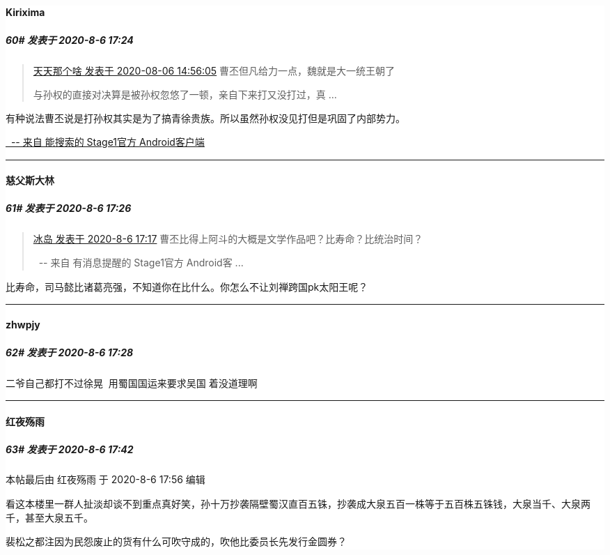 ####  Kirixima  
##### 60#       发表于 2020-8-6 17:24



<blockquote><a href="httphttps://bbs.saraba1st.com/2b/forum.php?mod=redirect&amp;goto=findpost&amp;pid=48336517&amp;ptid=1953408" target="_blank">天天那个啥 发表于 2020-08-06 14:56:05</a>
曹丕但凡给力一点，魏就是大一统王朝了

与孙权的直接对决算是被孙权忽悠了一顿，亲自下来打又没打过，真 ...</blockquote>有种说法曹丕说是打孙权其实是为了搞青徐贵族。所以虽然孙权没见打但是巩固了内部势力。

[  -- 来自 能搜索的 Stage1官方 Android客户端](https://www.coolapk.com/apk/140634)







-----

####  慈父斯大林  
##### 61#       发表于 2020-8-6 17:26



<blockquote><a href="httphttps://bbs.saraba1st.com/2b/forum.php?mod=redirect&amp;goto=findpost&amp;pid=48338585&amp;ptid=1953408" target="_blank">冰岛 发表于 2020-8-6 17:17</a>
曹丕比得上阿斗的大概是文学作品吧？比寿命？比统治时间？

  -- 来自 有消息提醒的 Stage1官方 Android客 ...</blockquote>
比寿命，司马懿比诸葛亮强，不知道你在比什么。你怎么不让刘禅跨国pk太阳王呢？







-----

####  zhwpjy  
##### 62#       发表于 2020-8-6 17:28




二爷自己都打不过徐晃  用蜀国国运来要求吴国 着没道理啊







-----

####  红夜殇雨  
##### 63#       发表于 2020-8-6 17:42



 本帖最后由 红夜殇雨 于 2020-8-6 17:56 编辑 

看这本楼里一群人扯淡却谈不到重点真好笑，孙十万抄袭隔壁蜀汉直百五铢，抄袭成大泉五百一株等于五百株五铢钱，大泉当千、大泉两千，甚至大泉五千。

裴松之都注因为民怨废止的货有什么可吹守成的，吹他比委员长先发行金圆券？
